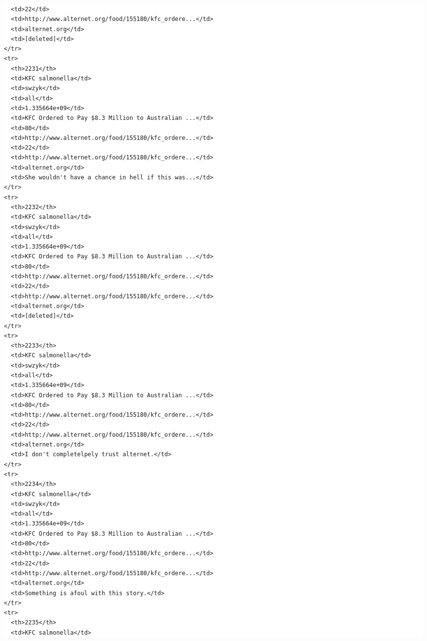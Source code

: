      <td>22</td>
      <td>http://www.alternet.org/food/155180/kfc_ordere...</td>
      <td>alternet.org</td>
      <td>[deleted]</td>
    </tr>
    <tr>
      <th>2231</th>
      <td>KFC salmonella</td>
      <td>swzyk</td>
      <td>all</td>
      <td>1.335664e+09</td>
      <td>KFC Ordered to Pay $8.3 Million to Australian ...</td>
      <td>80</td>
      <td>http://www.alternet.org/food/155180/kfc_ordere...</td>
      <td>22</td>
      <td>http://www.alternet.org/food/155180/kfc_ordere...</td>
      <td>alternet.org</td>
      <td>She wouldn't have a chance in hell if this was...</td>
    </tr>
    <tr>
      <th>2232</th>
      <td>KFC salmonella</td>
      <td>swzyk</td>
      <td>all</td>
      <td>1.335664e+09</td>
      <td>KFC Ordered to Pay $8.3 Million to Australian ...</td>
      <td>80</td>
      <td>http://www.alternet.org/food/155180/kfc_ordere...</td>
      <td>22</td>
      <td>http://www.alternet.org/food/155180/kfc_ordere...</td>
      <td>alternet.org</td>
      <td>[deleted]</td>
    </tr>
    <tr>
      <th>2233</th>
      <td>KFC salmonella</td>
      <td>swzyk</td>
      <td>all</td>
      <td>1.335664e+09</td>
      <td>KFC Ordered to Pay $8.3 Million to Australian ...</td>
      <td>80</td>
      <td>http://www.alternet.org/food/155180/kfc_ordere...</td>
      <td>22</td>
      <td>http://www.alternet.org/food/155180/kfc_ordere...</td>
      <td>alternet.org</td>
      <td>I don't completelpely trust alternet.</td>
    </tr>
    <tr>
      <th>2234</th>
      <td>KFC salmonella</td>
      <td>swzyk</td>
      <td>all</td>
      <td>1.335664e+09</td>
      <td>KFC Ordered to Pay $8.3 Million to Australian ...</td>
      <td>80</td>
      <td>http://www.alternet.org/food/155180/kfc_ordere...</td>
      <td>22</td>
      <td>http://www.alternet.org/food/155180/kfc_ordere...</td>
      <td>alternet.org</td>
      <td>Something is afoul with this story.</td>
    </tr>
    <tr>
      <th>2235</th>
      <td>KFC salmonella</td>